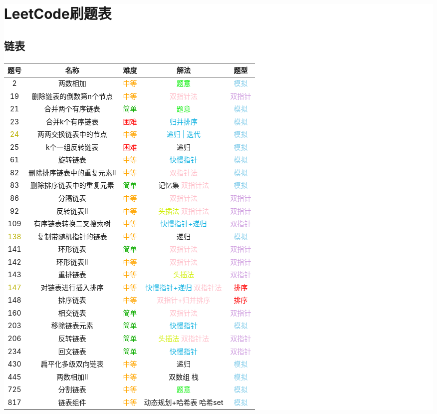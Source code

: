 # LeetCode刷题表

## 链表

|             题号             |              名称              |                          难度                          |                             解法                             |               题型                |
| :--------------------------: | :----------------------------: | :----------------------------------------------------: | :----------------------------------------------------------: | :-------------------------------: |
|              2               |            两数相加            |             <font color=orange>中等</font>             |                 <font color=quee>题意</font>                 |  <font color=skyblue>模拟</font>  |
|              19              |    删除链表的倒数第n个节点     |             <font color=orange>中等</font>             |               <font color=pink>双指针法</font>               | <font color=dorange>双指针</font> |
|              21              |        合并两个有序链表        |             <font color=peach>简单</font>              |                 <font color=quee>题意</font>                 |  <font color=skyblue>模拟</font>  |
|              23              |        合并k个有序链表         |              <font color=red>困难</font>               |             <font color=sdfblue>归并排序</font>              |  <font color=skyblue>模拟</font>  |
|  <font color=baby>24</font>  |      两两交换链表中的节点      |             <font color=orange>中等</font>             |           <font color=sdfblue>递归 \| 迭代</font>            |  <font color=skyblue>模拟</font>  |
|              25              |        k个一组反转链表         |              <font color=red>困难</font>               |                             递归                             |  <font color=skyblue>模拟</font>  |
|              61              |            旋转链表            |             <font color=orange>中等</font>             |             <font color=sdfblue>快慢指针</font>              |  <font color=skyblue>模拟</font>  |
|              82              |   删除排序链表中的重复元素II   |             <font color=orange>中等</font>             |               <font color=pink>双指针法</font>               |  <font color=skyblue>模拟</font>  |
|              83              |    删除排序链表中的重复元素    |             <font color=peach>简单</font>              |           记忆集 <font color=pink>双指针法</font>            |  <font color=skyblue>模拟</font>  |
|              86              |            分隔链表            |             <font color=orange>中等</font>             |               <font color=pink>双指针法</font>               | <font color=dorange>双指针</font> |
|              92              |           反转链表II           |             <font color=orange>中等</font>             | <font color=dred>头插法</font> <font color=pink>双指针法</font> | <font color=dorange>双指针</font> |
|             109              |     有序链表转换二叉搜索树     |             <font color=orange>中等</font>             |           <font color=sdfblue>快慢指针+递归</font>           | <font color=dorange>双指针</font> |
| <font color=baby>138</font>  |      复制带随机指针的链表      |             <font color=orange>中等</font>             |                             递归                             |  <font color=skyblue>模拟</font>  |
|             141              |            环形链表            |             <font color=peach>简单</font>              |               <font color=pink>双指针法</font>               | <font color=dorange>双指针</font> |
|             142              |           环形链表II           |             <font color=orange>中等</font>             |               <font color=pink>双指针法</font>               | <font color=dorange>双指针</font> |
|             143              |            重排链表            |             <font color=orange>中等</font>             |                <font color=dred>头插法</font>                | <font color=dorange>双指针</font> |
| <font color=baby>147</font>  |       对链表进行插入排序       |             <font color=orange>中等</font>             | <font color=sdfblue>快慢指针+递归</font> <font color=pink>双指针法</font> |    <font color=red>排序</font>    |
|             148              |            排序链表            |             <font color=orange>中等</font>             |           <font color=pink>双指针+归并排序</font>            |    <font color=red>排序</font>    |
|             160              |            相交链表            |             <font color=peach>简单</font>              |               <font color=pink>双指针法</font>               | <font color=dorange>双指针</font> |
|             203              |          移除链表元素          |             <font color=peach>简单</font>              |             <font color=sdfblue>快慢指针</font>              |  <font color=skyblue>模拟</font>  |
|             206              |            反转链表            |             <font color=peach>简单</font>              | <font color=dred>头插法</font> <font color=pink>双指针法</font> | <font color=dorange>双指针</font> |
|             234              |            回文链表            |             <font color=peach>简单</font>              |             <font color=sdfblue>快慢指针</font>              | <font color=dorange>双指针</font> |
|             430              |       扁平化多级双向链表       |             <font color=orange>中等</font>             |                             递归                             |  <font color=skyblue>模拟</font>  |
|             445              |           两数相加II           |             <font color=orange>中等</font>             |                          双数组 栈                           |  <font color=skyblue>模拟</font>  |
|             725              |            分割链表            |             <font color=orange>中等</font>             |                 <font color=quee>题意</font>                 |  <font color=skyblue>模拟</font>  |
|             817              |            链表组件            |             <font color=orange>中等</font>             |                   动态规划+哈希表 哈希set                    |  <font color=skyblue>模拟</font>  |